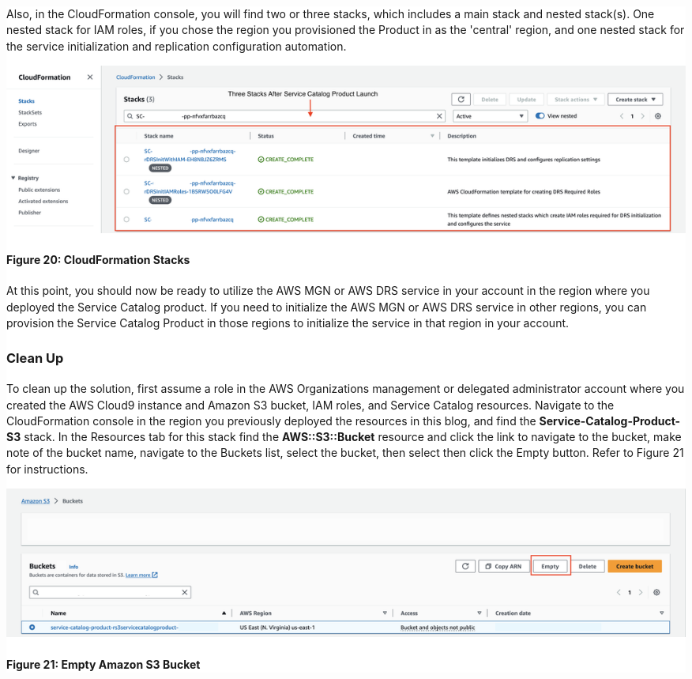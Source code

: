 
Also, in the CloudFormation console, you will find two or three stacks,
which includes a main stack and nested stack(s). One nested stack for
IAM roles, if you chose the region you provisioned the Product in as the
'central' region, and one nested stack for the service initialization
and replication configuration automation.

![Figure 20: CloudFormation Stacks](docs/cfn_stacks.png)
#### Figure 20: CloudFormation Stacks

At this point, you should now be ready to utilize the AWS MGN or AWS DRS
service in your account in the region where you deployed the Service
Catalog product. If you need to initialize the AWS MGN or AWS DRS
service in other regions, you can provision the Service Catalog Product
in those regions to initialize the service in that region in your
account.

### Clean Up

To clean up the solution, first assume a role in the AWS Organizations
management or delegated administrator account where you created the AWS
Cloud9 instance and Amazon S3 bucket, IAM roles, and Service Catalog
resources. Navigate to the CloudFormation console in the region you
previously deployed the resources in this blog, and find
the **Service-Catalog-Product-S3** stack. In the Resources tab for this
stack find the **AWS::S3::Bucket** resource and click the link to
navigate to the bucket, make note of the bucket name, navigate to the
Buckets list, select the bucket, then select then click the Empty
button. Refer to Figure 21 for instructions.

![Figure 21: Empty Amazon S3 Bucket](docs/s3_bucket_empty.png)
#### Figure 21: Empty Amazon S3 Bucket
